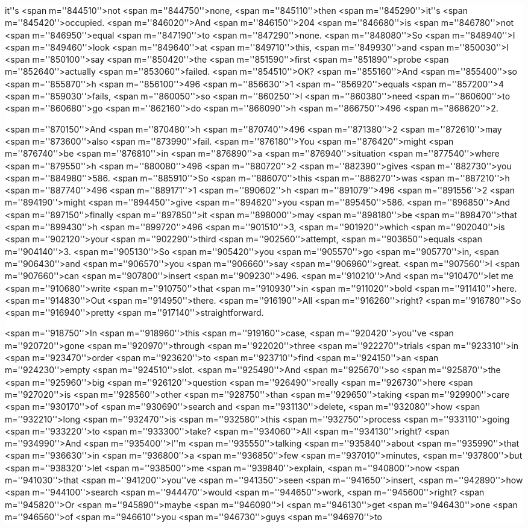   it''s</span> <span m=''844510''>not</span> <span m=''844750''>none,</span> <span
  m=''845110''>then</span> <span m=''845290''>it''s</span> <span m=''845420''>occupied.</span>
  <span m=''846020''>And</span> <span m=''846150''>204</span> <span m=''846680''>is</span>
  <span m=''846780''>not</span> <span m=''846950''>equal</span> <span m=''847190''>to</span>
  <span m=''847290''>none.</span> <span m=''848080''>So</span> <span m=''848940''>I</span>
  <span m=''849460''>look</span> <span m=''849640''>at</span> <span m=''849710''>this,</span>
  <span m=''849930''>and</span> <span m=''850030''>I</span> <span m=''850100''>say</span>
  <span m=''850420''>the</span> <span m=''851590''>first</span> <span m=''851890''>probe</span>
  <span m=''852640''>actually</span> <span m=''853060''>failed.</span> <span m=''854510''>OK?</span>
  <span m=''855160''>And</span> <span m=''855400''>so</span> <span m=''855870''>h</span>
  <span m=''856100''>496</span> <span m=''856630''>1</span> <span m=''856920''>equals</span>
  <span m=''857200''>4</span> <span m=''859030''>fails,</span> <span m=''860050''>so</span>
  <span m=''860250''>I</span> <span m=''860380''>need</span> <span m=''860600''>to</span>
  <span m=''860680''>go</span> <span m=''862160''>do</span> <span m=''866090''>h</span>
  <span m=''866750''>496</span> <span m=''868620''>2.</span> </p><p><span m=''870150''>And</span>
  <span m=''870480''>h</span> <span m=''870740''>496</span> <span m=''871380''>2</span>
  <span m=''872610''>may</span> <span m=''873600''>also</span> <span m=''873990''>fail.</span>
  <span m=''876180''>You</span> <span m=''876420''>might</span> <span m=''876740''>be</span>
  <span m=''876810''>in</span> <span m=''876890''>a</span> <span m=''876940''>situation</span>
  <span m=''877540''>where</span> <span m=''879550''>h</span> <span m=''880080''>496</span>
  <span m=''880720''>2</span> <span m=''882390''>gives</span> <span m=''882730''>you</span>
  <span m=''884980''>586.</span> <span m=''885910''>So</span> <span m=''886070''>this</span>
  <span m=''886270''>was</span> <span m=''887210''>h</span> <span m=''887740''>496</span>
  <span m=''889171''>1</span> <span m=''890602''>h</span> <span m=''891079''>496</span>
  <span m=''891556''>2</span> <span m=''894190''>might</span> <span m=''894450''>give</span>
  <span m=''894620''>you</span> <span m=''895450''>586.</span> <span m=''896850''>And</span>
  <span m=''897150''>finally</span> <span m=''897850''>it</span> <span m=''898000''>may</span>
  <span m=''898180''>be</span> <span m=''898470''>that</span> <span m=''899430''>h</span>
  <span m=''899720''>496</span> <span m=''901510''>3,</span> <span m=''901920''>which</span>
  <span m=''902040''>is</span> <span m=''902120''>your</span> <span m=''902290''>third</span>
  <span m=''902560''>attempt,</span> <span m=''903650''>equals</span> <span m=''904140''>3.</span>
  <span m=''905130''>So</span> <span m=''905420''>you</span> <span m=''905570''>go</span>
  <span m=''905770''>in,</span> <span m=''906430''>and</span> <span m=''906570''>you</span>
  <span m=''906660''>say</span> <span m=''906960''>great.</span> <span m=''907560''>I</span>
  <span m=''907660''>can</span> <span m=''907800''>insert</span> <span m=''909230''>496.</span>
  <span m=''910210''>And</span> <span m=''910470''>let me</span> <span m=''910680''>write</span>
  <span m=''910750''>that</span> <span m=''910930''>in</span> <span m=''911020''>bold</span>
  <span m=''911410''>here.</span> <span m=''914830''>Out</span> <span m=''914950''>there.</span>
  <span m=''916190''>All</span> <span m=''916260''>right?</span> <span m=''916780''>So</span>
  <span m=''916940''>pretty</span> <span m=''917140''>straightforward.</span> </p><p><span
  m=''918750''>In</span> <span m=''918960''>this</span> <span m=''919160''>case,</span>
  <span m=''920420''>you''ve</span> <span m=''920720''>gone</span> <span m=''920970''>through</span>
  <span m=''922020''>three</span> <span m=''922270''>trials</span> <span m=''923310''>in</span>
  <span m=''923470''>order</span> <span m=''923620''>to</span> <span m=''923710''>find</span>
  <span m=''924150''>an</span> <span m=''924230''>empty</span> <span m=''924510''>slot.</span>
  <span m=''925490''>And</span> <span m=''925670''>so</span> <span m=''925870''>the</span>
  <span m=''925960''>big</span> <span m=''926120''>question</span> <span m=''926490''>really</span>
  <span m=''926730''>here</span> <span m=''927020''>is</span> <span m=''928560''>other</span>
  <span m=''928750''>than</span> <span m=''929650''>taking</span> <span m=''929900''>care</span>
  <span m=''930170''>of</span> <span m=''930690''>search and</span> <span m=''931130''>delete,</span>
  <span m=''932080''>how</span> <span m=''932210''>long</span> <span m=''932470''>is</span>
  <span m=''932580''>this</span> <span m=''932750''>process</span> <span m=''933110''>going</span>
  <span m=''933220''>to</span> <span m=''933300''>take?</span> <span m=''934060''>All</span>
  <span m=''934130''>right?</span> <span m=''934990''>And</span> <span m=''935400''>I''m</span>
  <span m=''935550''>talking</span> <span m=''935840''>about</span> <span m=''935990''>that</span>
  <span m=''936630''>in</span> <span m=''936800''>a</span> <span m=''936850''>few</span>
  <span m=''937010''>minutes,</span> <span m=''937800''>but</span> <span m=''938320''>let</span>
  <span m=''938500''>me</span> <span m=''939840''>explain,</span> <span m=''940800''>now</span>
  <span m=''941030''>that</span> <span m=''941200''>you''ve</span> <span m=''941350''>seen</span>
  <span m=''941650''>insert,</span> <span m=''942890''>how</span> <span m=''944100''>search</span>
  <span m=''944470''>would</span> <span m=''944650''>work,</span> <span m=''945600''>right?</span>
  <span m=''945820''>Or</span> <span m=''945890''>maybe</span> <span m=''946090''>I</span>
  <span m=''946130''>get</span> <span m=''946430''>one</span> <span m=''946560''>of</span>
  <span m=''946610''>you</span> <span m=''946730''>guys</span> <span m=''946970''>to</span>